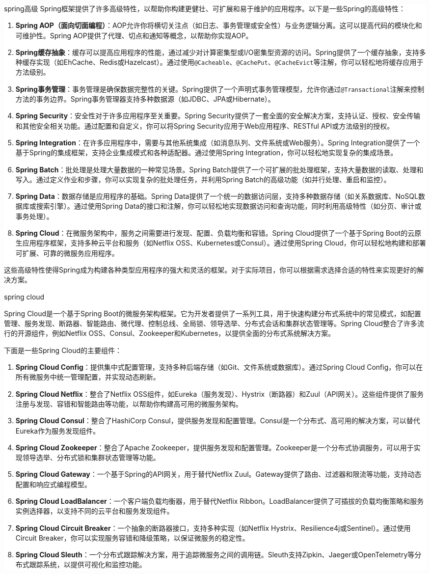 
spring高级
Spring框架提供了许多高级特性，以帮助你构建更健壮、可扩展和易于维护的应用程序。以下是一些Spring的高级特性：

1. **Spring AOP（面向切面编程）**：AOP允许你将横切关注点（如日志、事务管理或安全性）与业务逻辑分离。这可以提高代码的模块化和可维护性。Spring AOP提供了代理、切点和通知等概念，以帮助你实现AOP。

2. **Spring缓存抽象**：缓存可以提高应用程序的性能，通过减少对计算密集型或I/O密集型资源的访问。Spring提供了一个缓存抽象，支持多种缓存实现（如EhCache、Redis或Hazelcast）。通过使用`@Cacheable`、`@CachePut`、`@CacheEvict`等注解，你可以轻松地将缓存应用于方法级别。

3. **Spring事务管理**：事务管理是确保数据完整性的关键。Spring提供了一个声明式事务管理模型，允许你通过`@Transactional`注解来控制方法的事务边界。Spring事务管理器支持多种数据源（如JDBC、JPA或Hibernate）。

4. **Spring Security**：安全性对于许多应用程序至关重要。Spring Security提供了一套全面的安全解决方案，支持认证、授权、安全传输和其他安全相关功能。通过配置和自定义，你可以将Spring Security应用于Web应用程序、RESTful API或方法级别的授权。

5. **Spring Integration**：在许多应用程序中，需要与其他系统集成（如消息队列、文件系统或Web服务）。Spring Integration提供了一个基于Spring的集成框架，支持企业集成模式和各种适配器。通过使用Spring Integration，你可以轻松地实现复杂的集成场景。

6. **Spring Batch**：批处理是处理大量数据的一种常见场景。Spring Batch提供了一个可扩展的批处理框架，支持大量数据的读取、处理和写入。通过定义作业和步骤，你可以实现复杂的批处理任务，并利用Spring Batch的高级功能（如并行处理、重启和监控）。

7. **Spring Data**：数据存储是应用程序的基础。Spring Data提供了一个统一的数据访问层，支持多种数据存储（如关系数据库、NoSQL数据库或搜索引擎）。通过使用Spring Data的接口和注解，你可以轻松地实现数据访问和查询功能，同时利用高级特性（如分页、审计或事务处理）。

8. **Spring Cloud**：在微服务架构中，服务之间需要进行发现、配置、负载均衡和容错。Spring Cloud提供了一个基于Spring Boot的云原生应用程序框架，支持多种云平台和服务（如Netflix OSS、Kubernetes或Consul）。通过使用Spring Cloud，你可以轻松地构建和部署可扩展、可靠的微服务应用程序。

这些高级特性使得Spring成为构建各种类型应用程序的强大和灵活的框架。对于实际项目，你可以根据需求选择合适的特性来实现更好的解决方案。

spring cloud

Spring Cloud是一个基于Spring Boot的微服务架构框架。它为开发者提供了一系列工具，用于快速构建分布式系统中的常见模式，如配置管理、服务发现、断路器、智能路由、微代理、控制总线、全局锁、领导选举、分布式会话和集群状态管理等。Spring Cloud整合了许多流行的开源组件，例如Netflix OSS、Consul、Zookeeper和Kubernetes，以提供全面的分布式系统解决方案。

下面是一些Spring Cloud的主要组件：

1. **Spring Cloud Config**：提供集中式配置管理，支持多种后端存储（如Git、文件系统或数据库）。通过Spring Cloud Config，你可以在所有微服务中统一管理配置，并实现动态刷新。

2. **Spring Cloud Netflix**：整合了Netflix OSS组件，如Eureka（服务发现）、Hystrix（断路器）和Zuul（API网关）。这些组件提供了服务注册与发现、容错和智能路由等功能，以帮助你构建高可用的微服务架构。

3. **Spring Cloud Consul**：整合了HashiCorp Consul，提供服务发现和配置管理。Consul是一个分布式、高可用的解决方案，可以替代Eureka作为服务发现组件。

4. **Spring Cloud Zookeeper**：整合了Apache Zookeeper，提供服务发现和配置管理。Zookeeper是一个分布式协调服务，可以用于实现领导选举、分布式锁和集群状态管理等功能。

5. **Spring Cloud Gateway**：一个基于Spring的API网关，用于替代Netflix Zuul。Gateway提供了路由、过滤器和限流等功能，支持动态配置和响应式编程模型。

6. **Spring Cloud LoadBalancer**：一个客户端负载均衡器，用于替代Netflix Ribbon。LoadBalancer提供了可插拔的负载均衡策略和服务实例选择器，以支持不同的云平台和服务发现组件。

7. **Spring Cloud Circuit Breaker**：一个抽象的断路器接口，支持多种实现（如Netflix Hystrix、Resilience4j或Sentinel）。通过使用Circuit Breaker，你可以实现服务容错和降级策略，以保证微服务的稳定性。

8. **Spring Cloud Sleuth**：一个分布式跟踪解决方案，用于追踪微服务之间的调用链。Sleuth支持Zipkin、Jaeger或OpenTelemetry等分布式跟踪系统，以提供可视化和监控功能。
